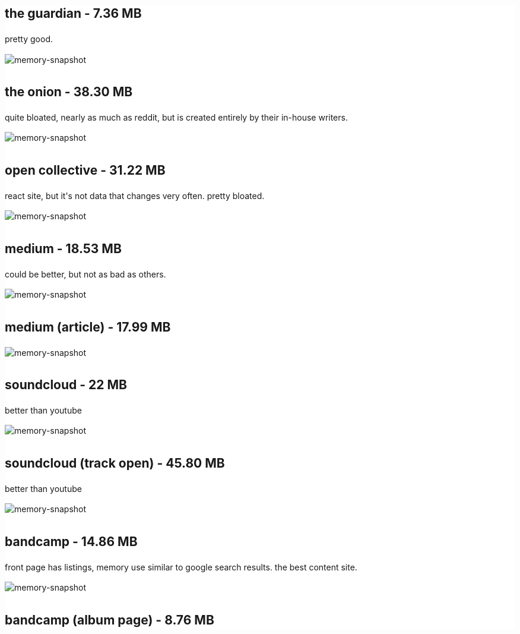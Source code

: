 ## the guardian - 7.36 MB

pretty good.

![memory-snapshot](./images/the-guardian.png)

## the onion - 38.30 MB

quite bloated, nearly as much as reddit, but is created entirely by their in-house writers.

![memory-snapshot](./images/the-onion.png)

## open collective - 31.22 MB

react site, but it's not data that changes very often. pretty bloated.

![memory-snapshot](./images/open-collective.png)

## medium - 18.53 MB

could be better, but not as bad as others.

![memory-snapshot](./images/medium.png)

## medium (article) - 17.99 MB

![memory-snapshot](./images/medium-article.png)

## soundcloud - 22 MB

better than youtube

![memory-snapshot](./images/soundcloud.png)

## soundcloud (track open) - 45.80 MB

better than youtube

![memory-snapshot](./images/soundcloud-track.png)

## bandcamp - 14.86 MB

front page has listings, memory use similar to google search results.
the best content site.

![memory-snapshot](./images/bandcamp.png)

## bandcamp (album page) - 8.76 MB
